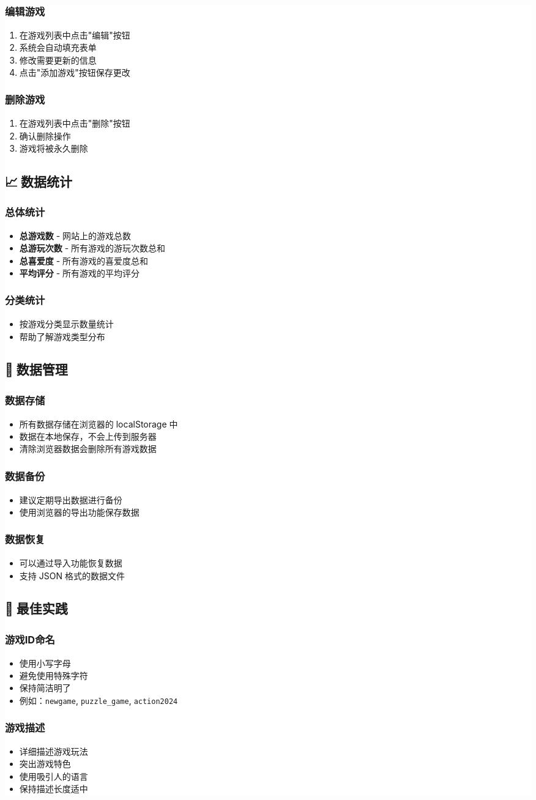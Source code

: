 ### 编辑游戏
1. 在游戏列表中点击"编辑"按钮
2. 系统会自动填充表单
3. 修改需要更新的信息
4. 点击"添加游戏"按钮保存更改

### 删除游戏
1. 在游戏列表中点击"删除"按钮
2. 确认删除操作
3. 游戏将被永久删除

## 📈 数据统计

### 总体统计
- **总游戏数** - 网站上的游戏总数
- **总游玩次数** - 所有游戏的游玩次数总和
- **总喜爱度** - 所有游戏的喜爱度总和
- **平均评分** - 所有游戏的平均评分

### 分类统计
- 按游戏分类显示数量统计
- 帮助了解游戏类型分布

## 💾 数据管理

### 数据存储
- 所有数据存储在浏览器的 localStorage 中
- 数据在本地保存，不会上传到服务器
- 清除浏览器数据会删除所有游戏数据

### 数据备份
- 建议定期导出数据进行备份
- 使用浏览器的导出功能保存数据

### 数据恢复
- 可以通过导入功能恢复数据
- 支持 JSON 格式的数据文件

## 🎯 最佳实践

### 游戏ID命名
- 使用小写字母
- 避免使用特殊字符
- 保持简洁明了
- 例如：`newgame`, `puzzle_game`, `action2024`

### 游戏描述
- 详细描述游戏玩法
- 突出游戏特色
- 使用吸引人的语言
- 保持描述长度适中

